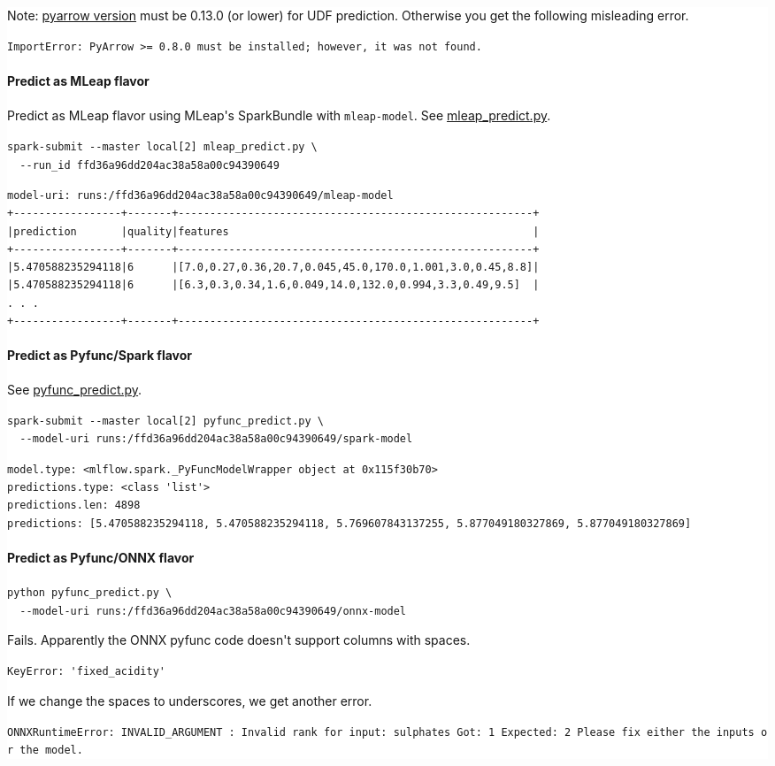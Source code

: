 Note: [pyarrow version](conda.yaml) must be 0.13.0 (or lower) for UDF prediction. Otherwise you get the following misleading error.
```
ImportError: PyArrow >= 0.8.0 must be installed; however, it was not found.
```

#### Predict as MLeap flavor

Predict as MLeap flavor using MLeap's SparkBundle with `mleap-model`.
See [mleap_predict.py](mleap_predict.py).
```
spark-submit --master local[2] mleap_predict.py \
  --run_id ffd36a96dd204ac38a58a00c94390649
```

```
model-uri: runs:/ffd36a96dd204ac38a58a00c94390649/mleap-model
+-----------------+-------+--------------------------------------------------------+
|prediction       |quality|features                                                |
+-----------------+-------+--------------------------------------------------------+
|5.470588235294118|6      |[7.0,0.27,0.36,20.7,0.045,45.0,170.0,1.001,3.0,0.45,8.8]|
|5.470588235294118|6      |[6.3,0.3,0.34,1.6,0.049,14.0,132.0,0.994,3.3,0.49,9.5]  |
. . .
+-----------------+-------+--------------------------------------------------------+
```

#### Predict as Pyfunc/Spark flavor

See [pyfunc_predict.py](pyfunc_predict.py).

```
spark-submit --master local[2] pyfunc_predict.py \
  --model-uri runs:/ffd36a96dd204ac38a58a00c94390649/spark-model
```

```
model.type: <mlflow.spark._PyFuncModelWrapper object at 0x115f30b70>
predictions.type: <class 'list'>
predictions.len: 4898
predictions: [5.470588235294118, 5.470588235294118, 5.769607843137255, 5.877049180327869, 5.877049180327869]
```

#### Predict as Pyfunc/ONNX flavor

```
python pyfunc_predict.py \
  --model-uri runs:/ffd36a96dd204ac38a58a00c94390649/onnx-model
```
Fails. Apparently the ONNX pyfunc code doesn't support columns with spaces.
```
KeyError: 'fixed_acidity'
```
If we change the spaces to underscores, we get another error.
```
ONNXRuntimeError: INVALID_ARGUMENT : Invalid rank for input: sulphates Got: 1 Expected: 2 Please fix either the inputs or the model.
```
